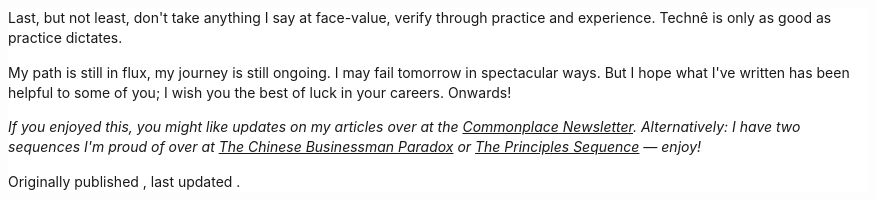 Last, but not least, don't take anything I say at face-value, verify through practice and experience. Technê is only as good as practice dictates.

My path is still in flux, my journey is still ongoing. I may fail tomorrow in spectacular ways. But I hope what I've written has been helpful to some of you; I wish you the best of luck in your careers. Onwards!

_If you enjoyed this, you might like updates on my articles over at the [Commonplace Newsletter](https://commoncog.com/subscribe-to-the-commonplace-newsletter/). Alternatively: I have two sequences I'm proud of over at [The Chinese Businessman Paradox](https://commoncog.com/the-chinese-businessman-paradox/) or [The Principles Sequence](https://commoncog.com/the-principles-sequence/) — enjoy!_

Originally published , last updated .